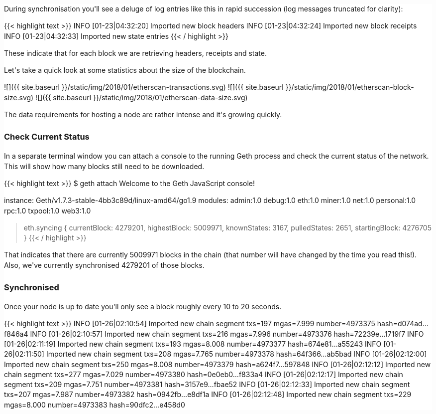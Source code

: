 During synchronisation you'll see a deluge of log entries like this in rapid succession (log messages truncated for clarity):

{{< highlight text >}}
INFO [01-23|04:32:20] Imported new block headers
INFO [01-23|04:32:24] Imported new block receipts
INFO [01-23|04:32:33] Imported new state entries
{{< / highlight >}}

These indicate that for each block we are retrieving headers, receipts and state.

Let's take a quick look at some statistics about the size of the blockchain.

![]({{ site.baseurl }}/static/img/2018/01/etherscan-transactions.svg)
![]({{ site.baseurl }}/static/img/2018/01/etherscan-block-size.svg)
![]({{ site.baseurl }}/static/img/2018/01/etherscan-data-size.svg)

The data requirements for hosting a node are rather intense and it's growing quickly.

### Check Current Status

In a separate terminal window you can attach a console to the running Geth process and check the current status of the network. This will show how many blocks still need to be downloaded.

{{< highlight text >}}
$ geth attach
Welcome to the Geth JavaScript console!

instance: Geth/v1.7.3-stable-4bb3c89d/linux-amd64/go1.9
 modules: admin:1.0 debug:1.0 eth:1.0 miner:1.0 net:1.0 personal:1.0 rpc:1.0 txpool:1.0 web3:1.0

> eth.syncing
{
  currentBlock: 4279201,
  highestBlock: 5009971,
  knownStates: 3167,
  pulledStates: 2651,
  startingBlock: 4276705
}
{{< / highlight >}}

That indicates that there are currently 5009971 blocks in the chain (that number will have changed by the time you read this!). Also, we've currently synchronised 4279201 of those blocks.

### Synchronised

Once your node is up to date you'll only see a block roughly every 10 to 20 seconds.

{{< highlight text >}}
INFO [01-26|02:10:54] Imported new chain segment txs=197 mgas=7.999 number=4973375 hash=d074ad…f846a4
INFO [01-26|02:10:57] Imported new chain segment txs=216 mgas=7.996 number=4973376 hash=72239e…1719f7
INFO [01-26|02:11:19] Imported new chain segment txs=193 mgas=8.008 number=4973377 hash=674e81…a55243
INFO [01-26|02:11:50] Imported new chain segment txs=208 mgas=7.765 number=4973378 hash=64f366…ab5bad
INFO [01-26|02:12:00] Imported new chain segment txs=250 mgas=8.008 number=4973379 hash=a624f7…597848
INFO [01-26|02:12:12] Imported new chain segment txs=277 mgas=7.029 number=4973380 hash=0e0eb0…f833a4
INFO [01-26|02:12:17] Imported new chain segment txs=209 mgas=7.751 number=4973381 hash=3157e9…fbae52
INFO [01-26|02:12:33] Imported new chain segment txs=207 mgas=7.987 number=4973382 hash=0942fb…e8df1a
INFO [01-26|02:12:48] Imported new chain segment txs=229 mgas=8.000 number=4973383 hash=90dfc2…e458d0